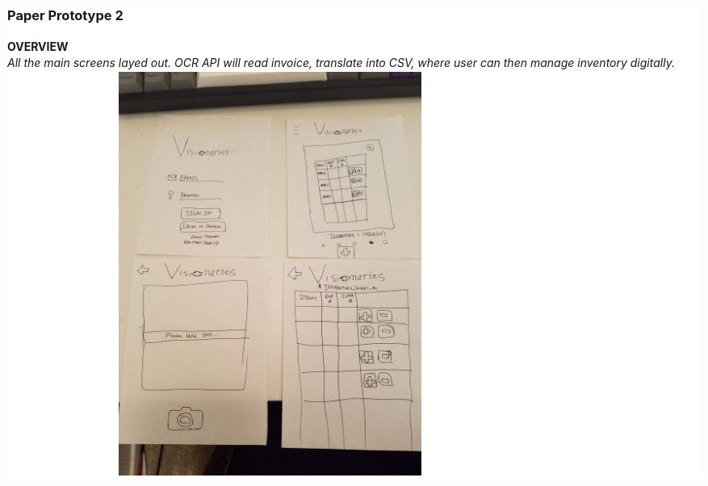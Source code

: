 ### Paper Prototype 2

**OVERVIEW**  
*All the main screens layed out. OCR API will read invoice, translate into CSV, where user can then manage inventory digitally.*
<br>
<img src="/Milestone%201/Paper%20Prototype%202/Overview.jpg" width="650" height="500">
